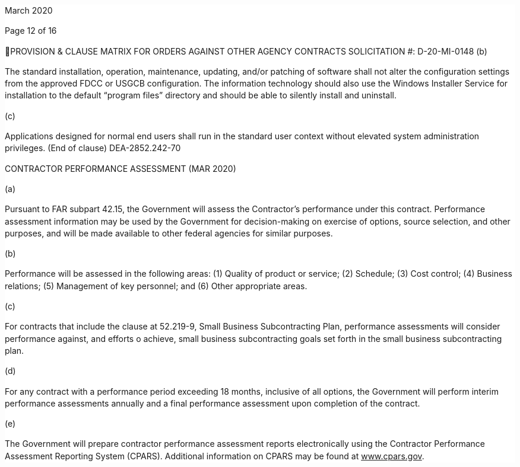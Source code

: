 March 2020

Page 12 of 16

PROVISION & CLAUSE MATRIX FOR ORDERS AGAINST OTHER AGENCY CONTRACTS
SOLICITATION #: D-20-MI-0148
(b)

The standard installation, operation, maintenance, updating, and/or patching of software shall not alter the configuration settings from the approved FDCC or
USGCB configuration. The information technology should also use the Windows Installer Service for installation to the default “program files” directory and
should be able to silently install and uninstall.

(c)

Applications designed for normal end users shall run in the standard user context without elevated system administration privileges.
(End of clause)
DEA-2852.242-70

CONTRACTOR PERFORMANCE ASSESSMENT (MAR 2020)

(a)

Pursuant to FAR subpart 42.15, the Government will assess the Contractor’s performance under this contract. Performance assessment information may be
used by the Government for decision-making on exercise of options, source selection, and other purposes, and will be made available to other federal agencies
for similar purposes.

(b)

Performance will be assessed in the following areas:
(1) Quality of product or service;
(2) Schedule;
(3) Cost control;
(4) Business relations;
(5) Management of key personnel; and
(6) Other appropriate areas.

(c)

For contracts that include the clause at 52.219-9, Small Business Subcontracting Plan, performance assessments will consider performance against, and efforts
o achieve, small business subcontracting goals set forth in the small business subcontracting plan.

(d)

For any contract with a performance period exceeding 18 months, inclusive of all options, the Government will perform interim performance assessments
annually and a final performance assessment upon completion of the contract.

(e)

The Government will prepare contractor performance assessment reports electronically using the Contractor Performance Assessment Reporting System
(CPARS). Additional information on CPARS may be found at www.cpars.gov.
